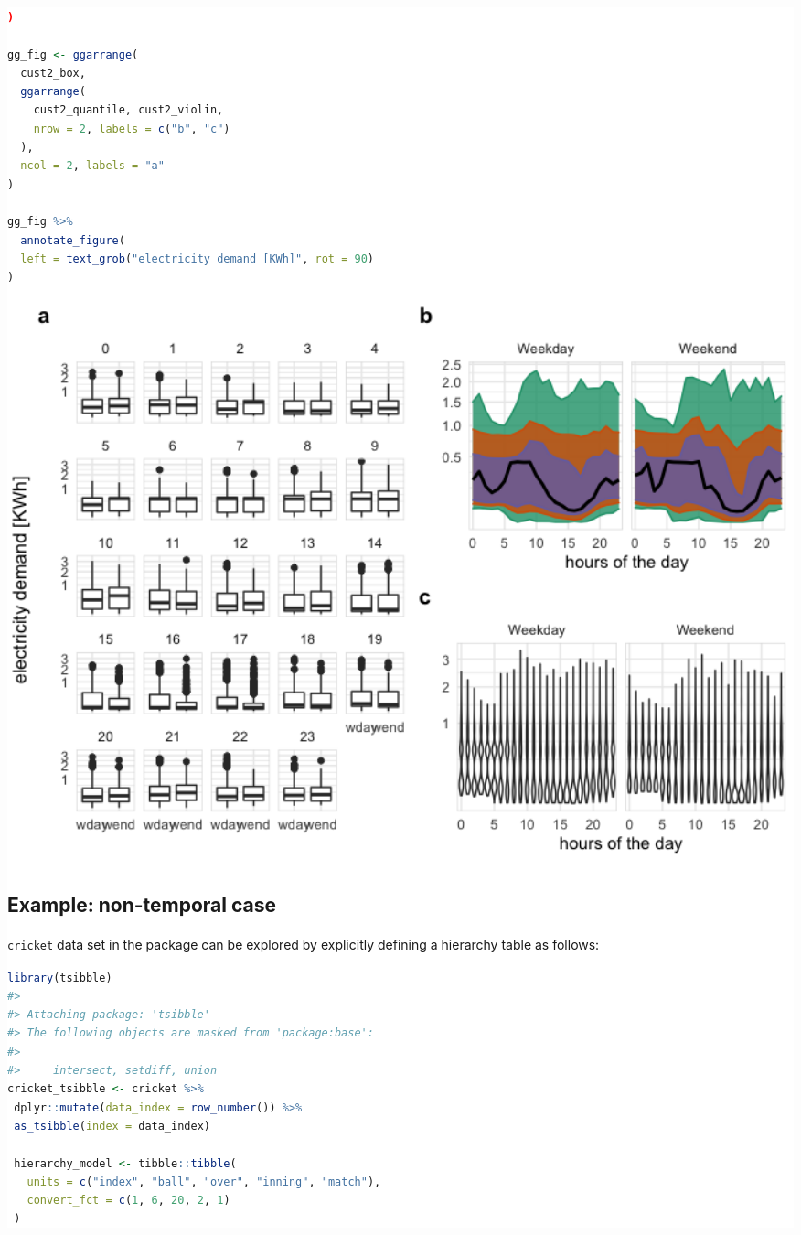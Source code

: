 ``` r
)

gg_fig <- ggarrange(
  cust2_box,
  ggarrange(
    cust2_quantile, cust2_violin,
    nrow = 2, labels = c("b", "c")
  ),
  ncol = 2, labels = "a"
)

gg_fig %>%
  annotate_figure(
  left = text_grob("electricity demand [KWh]", rot = 90)
)
```

<img src="man/figures/README-probplot-1.png" width="100%" />

## Example: non-temporal case

`cricket` data set in the package can be explored by explicitly defining
a hierarchy table as follows:

``` r
library(tsibble)
#> 
#> Attaching package: 'tsibble'
#> The following objects are masked from 'package:base':
#> 
#>     intersect, setdiff, union
cricket_tsibble <- cricket %>%
 dplyr::mutate(data_index = row_number()) %>%
 as_tsibble(index = data_index)

 hierarchy_model <- tibble::tibble(
   units = c("index", "ball", "over", "inning", "match"),
   convert_fct = c(1, 6, 20, 2, 1)
 )
```